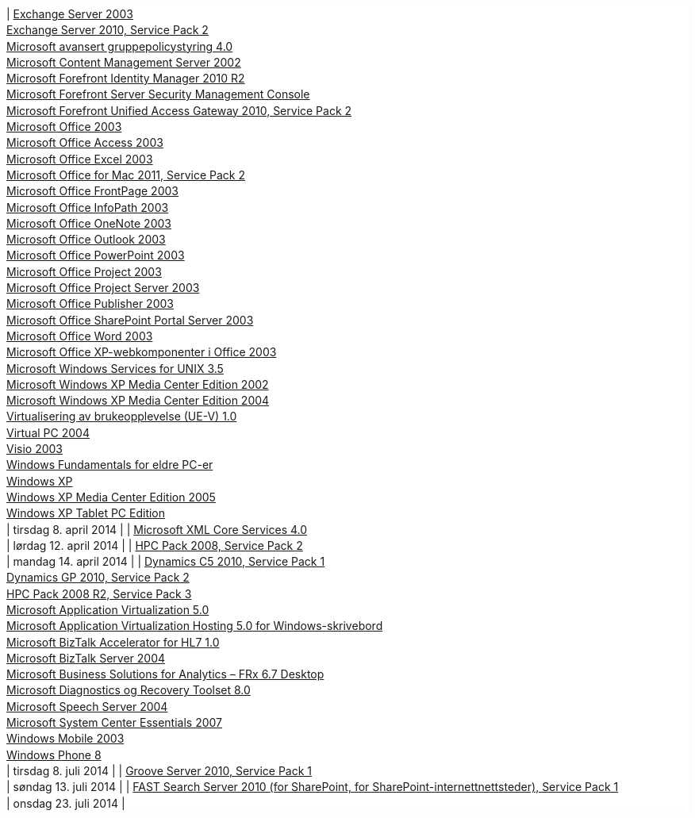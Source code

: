 | [Exchange Server 2003](/lifecycle/products/exchange-server-2003?branch=live)<br>[Exchange Server 2010, Service Pack 2](/lifecycle/products/exchange-server-2010?branch=live)<br>[Microsoft avansert gruppepolicystyring 4.0](/lifecycle/products/microsoft-advanced-group-policy-management-40?branch=live)<br>[Microsoft Content Management Server 2002](/lifecycle/products/microsoft-content-management-server-2002?branch=live)<br>[Microsoft Forefront Identity Manager 2010 R2](/lifecycle/products/microsoft-forefront-identity-manager-2010-r2?branch=live)<br>[Microsoft Forefront Server Security Management Console](/lifecycle/products/microsoft-forefront-server-security-management-console?branch=live)<br>[Microsoft Forefront Unified Access Gateway 2010, Service Pack 2](/lifecycle/products/microsoft-forefront-unified-access-gateway-2010?branch=live)<br>[Microsoft Office 2003](/lifecycle/products/microsoft-office-2003?branch=live)<br>[Microsoft Office Access 2003](/lifecycle/products/microsoft-office-access-2003?branch=live)<br>[Microsoft Office Excel 2003](/lifecycle/products/microsoft-office-excel-2003?branch=live)<br>[Microsoft Office for Mac 2011, Service Pack 2](/lifecycle/products/microsoft-office-for-mac-2011?branch=live)<br>[Microsoft Office FrontPage 2003](/lifecycle/products/microsoft-office-frontpage-2003?branch=live)<br>[Microsoft Office InfoPath 2003](/lifecycle/products/microsoft-office-infopath-2003?branch=live)<br>[Microsoft Office OneNote 2003](/lifecycle/products/microsoft-office-onenote-2003?branch=live)<br>[Microsoft Office Outlook 2003](/lifecycle/products/microsoft-office-outlook-2003?branch=live)<br>[Microsoft Office PowerPoint 2003](/lifecycle/products/microsoft-office-powerpoint-2003?branch=live)<br>[Microsoft Office Project 2003](/lifecycle/products/microsoft-office-project-2003?branch=live)<br>[Microsoft Office Project Server 2003](/lifecycle/products/microsoft-office-project-server-2003?branch=live)<br>[Microsoft Office Publisher 2003](/lifecycle/products/microsoft-office-publisher-2003?branch=live)<br>[Microsoft Office SharePoint Portal Server 2003](/lifecycle/products/microsoft-office-sharepoint-portal-server-2003?branch=live)<br>[Microsoft Office Word 2003](/lifecycle/products/microsoft-office-word-2003?branch=live)<br>[Microsoft Office XP-webkomponenter i Office 2003](/lifecycle/products/microsoft-office-xp-web-components-in-office-2003?branch=live)<br>[Microsoft Windows Services for UNIX 3.5](/lifecycle/products/microsoft-windows-services-for-unix-35?branch=live)<br>[Microsoft Windows XP Media Center Edition 2002](/lifecycle/products/microsoft-windows-xp-media-center-edition-2002?branch=live)<br>[Microsoft Windows XP Media Center Edition 2004](/lifecycle/products/microsoft-windows-xp-media-center-edition-2004?branch=live)<br>[Virtualisering av brukeopplevelse (UE-V) 1.0](/lifecycle/products/user-experience-virtualization-uev-10?branch=live)<br>[Virtual PC 2004](/lifecycle/products/virtual-pc-2004?branch=live)<br>[Visio 2003](/lifecycle/products/visio-2003?branch=live)<br>[Windows Fundamentals for eldre PC-er](/lifecycle/products/windows-fundamentals-for-legacy-pcs?branch=live)<br>[Windows XP](/lifecycle/products/windows-xp?branch=live)<br>[Windows XP Media Center Edition 2005](/lifecycle/products/windows-xp-media-center-edition-2005?branch=live)<br>[Windows XP Tablet PC Edition](/lifecycle/products/windows-xp-tablet-pc-edition?branch=live)<br> | tirsdag 8. april 2014 |
| [Microsoft XML Core Services 4.0](/lifecycle/products/microsoft-xml-core-services-40?branch=live)<br> | lørdag 12. april 2014 |
| [HPC Pack 2008, Service Pack 2](/lifecycle/products/hpc-pack-2008?branch=live)<br> | mandag 14. april 2014 |
| [Dynamics C5 2010, Service Pack 1](/lifecycle/products/dynamics-c5-2010?branch=live)<br>[Dynamics GP 2010, Service Pack 2](/lifecycle/products/dynamics-gp-2010?branch=live)<br>[HPC Pack 2008 R2, Service Pack 3](/lifecycle/products/hpc-pack-2008-r2?branch=live)<br>[Microsoft Application Virtualization 5.0](/lifecycle/products/microsoft-application-virtualization-50?branch=live)<br>[Microsoft Application Virtualization Hosting 5.0 for Windows-skrivebord](/lifecycle/products/microsoft-application-virtualization-hosting-50?branch=live)<br>[Microsoft BizTalk Accelerator for HL7 1.0](/lifecycle/products/microsoft-biztalk-accelerator-for-hl7-10?branch=live)<br>[Microsoft BizTalk Server 2004](/lifecycle/products/microsoft-biztalk-server-2004?branch=live)<br>[Microsoft Business Solutions for Analytics – FRx 6.7 Desktop](/lifecycle/products/microsoft-business-solutions-for-analyticsfrx-67-desktop?branch=live)<br>[Microsoft Diagnostics og Recovery Toolset 8.0](/lifecycle/products/microsoft-diagnostics-and-recovery-toolset-80?branch=live)<br>[Microsoft Speech Server 2004](/lifecycle/products/microsoft-speech-server-2004?branch=live)<br>[Microsoft System Center Essentials 2007](/lifecycle/products/microsoft-system-center-essentials-2007?branch=live)<br>[Windows Mobile 2003](/lifecycle/products/windows-mobile-2003?branch=live)<br>[Windows Phone 8](/lifecycle/products/windows-phone-8?branch=live)<br> | tirsdag 8. juli 2014 |
| [Groove Server 2010, Service Pack 1](/lifecycle/products/groove-server-2010?branch=live)<br> | søndag 13. juli 2014 |
| [FAST Search Server 2010 (for SharePoint, for SharePoint-internettnettsteder), Service Pack 1](/lifecycle/products/fast-search-server-2010-for-sharepoint?branch=live)<br> | onsdag 23. juli 2014 |